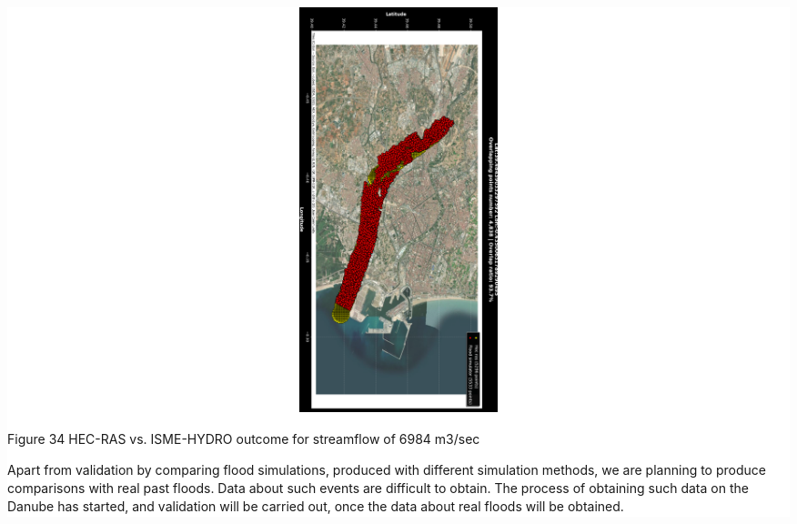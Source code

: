 <img src="media/UseCaseDescriptor-Picture34.png" style="width:9.44882in;height:4.63829in" />

Figure 34 HEC-RAS vs. ISME-HYDRO outcome for streamflow of 6984 m3/sec

Apart from validation by comparing flood simulations, produced with
different simulation methods, we are planning to produce comparisons
with real past floods. Data about such events are difficult to obtain.
The process of obtaining such data on the Danube has started, and
validation will be carried out, once the data about real floods will be
obtained.
